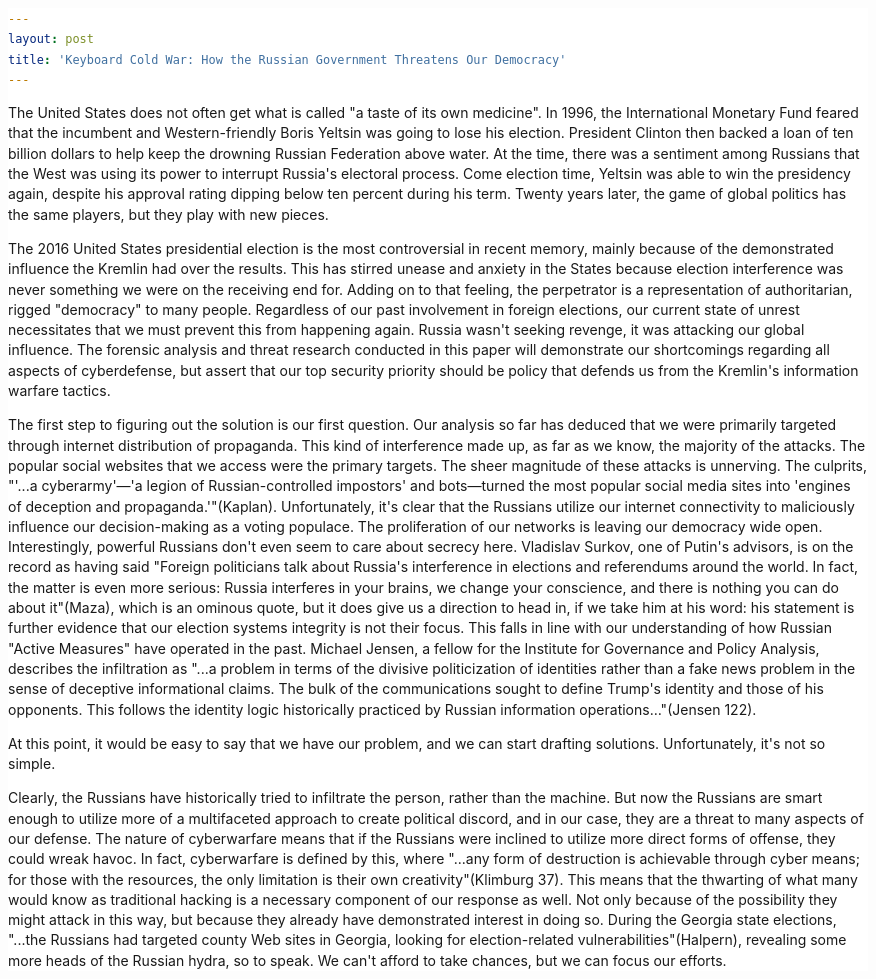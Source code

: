 ```yaml
---
layout: post
title: 'Keyboard Cold War: How the Russian Government Threatens Our Democracy'
---
```


The United States does not often get what is called "a taste of its own medicine". In 1996, the International Monetary Fund feared that the incumbent and Western-friendly Boris Yeltsin was going to lose his election. President Clinton then backed a loan of ten billion dollars to help keep the drowning Russian Federation above water. At the time, there was a sentiment among Russians that the West was using its power to interrupt Russia's electoral process. Come election time, Yeltsin was able to win the presidency again, despite his approval rating dipping below ten percent during his term. Twenty years later, the game of global politics has the same players, but they play with new pieces. 

The 2016 United States presidential election is the most controversial in recent memory, mainly because of the demonstrated influence the Kremlin had over the results. This has stirred unease and anxiety in the States because election interference was never something we were on the receiving end for. Adding on to that feeling, the perpetrator is a representation of authoritarian, rigged "democracy" to many people. Regardless of our past involvement in foreign elections, our current state of unrest necessitates that we must prevent this from happening again. Russia wasn't seeking revenge, it was attacking our global influence. The forensic analysis and threat research conducted in this paper will demonstrate our shortcomings regarding all aspects of cyberdefense, but assert that our top security priority should be policy that defends us from the Kremlin's information warfare tactics.

The first step to figuring out the solution is our first question. Our analysis so far has deduced that we were primarily targeted through internet distribution of propaganda. This kind of interference made up, as far as we know, the majority of the attacks. The popular social websites that we access were the primary targets. The sheer magnitude of these attacks is unnerving. The culprits, "'...a cyberarmy'—'a legion of Russian-controlled impostors' and bots—turned the most popular social media sites into 'engines of deception and propaganda.'"(Kaplan). Unfortunately, it's clear that the Russians utilize our internet connectivity to maliciously influence our decision-making as a voting populace. The proliferation of our networks is leaving our democracy wide open. Interestingly, powerful Russians don't even seem to care about secrecy here. Vladislav Surkov, one of Putin's advisors, is on the record as having said "Foreign politicians talk about Russia's interference in elections and referendums around the world. In fact, the matter is even more serious: Russia interferes in your brains, we change your conscience, and there is nothing you can do about it"(Maza), which is an ominous quote, but it does give us a direction to head in, if we take him at his word: his statement is further evidence that our election systems integrity is not their focus. This falls in line with our understanding of how Russian "Active Measures" have operated in the past. Michael Jensen, a fellow for the Institute for Governance and Policy Analysis, describes the infiltration as "...a problem in terms of the divisive politicization of identities rather than a fake news problem in the sense of deceptive informational claims. The bulk of the communications sought to define Trump's identity and those of his opponents. This follows the identity logic historically practiced by Russian information operations…"(Jensen 122). 

At this point, it would be easy to say that we have our problem, and we can start drafting solutions. Unfortunately, it's not so simple. 

Clearly, the Russians have historically tried to infiltrate the person, rather than the machine. But now the Russians are smart enough to utilize more of a multifaceted approach to create political discord, and in our case, they are a threat to many aspects of our defense. The nature of cyberwarfare means that if the Russians were inclined to utilize more direct forms of offense, they could wreak havoc. In fact, cyberwarfare is defined by this, where "...any form of destruction is achievable through cyber means; for those with the resources, the only limitation is their own creativity"(Klimburg 37). This means that the thwarting of what many would know as traditional hacking is a necessary component of our response as well. Not only because of the possibility they might attack in this way, but because they already have demonstrated interest in doing so. During the Georgia state elections, "...the Russians had targeted county Web sites in Georgia, looking for election-related vulnerabilities"(Halpern), revealing some more heads of the Russian hydra, so to speak. We can't afford to take chances, but we can focus our efforts.
